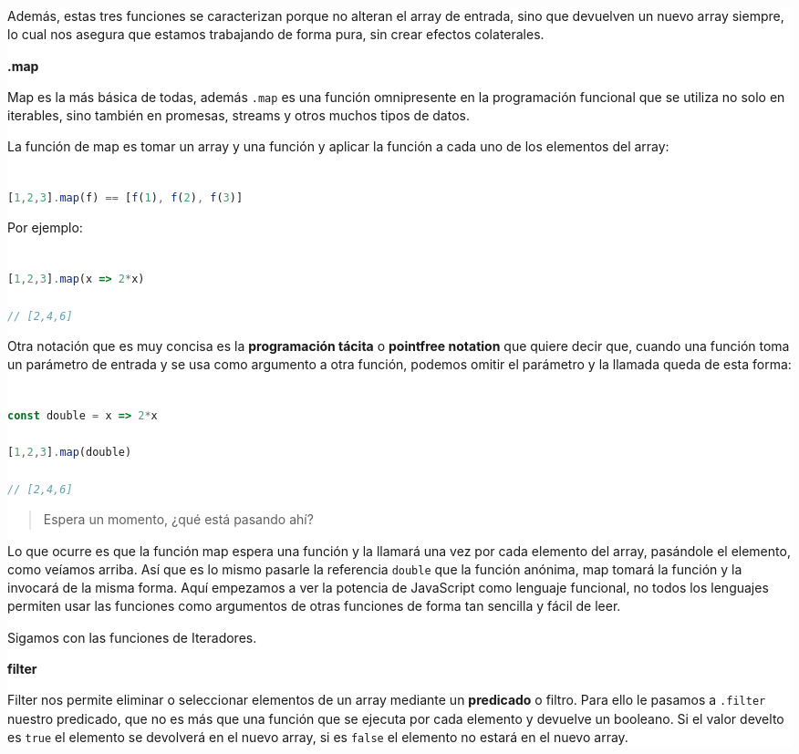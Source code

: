 Además, estas tres funciones se caracterizan porque no alteran el array de entrada, sino que devuelven un nuevo array siempre, lo cual nos asegura que estamos trabajando de forma pura, sin crear efectos colaterales.

**.map**

Map es la más básica de todas, además `.map` es una función omnipresente en la programación funcional que se utiliza no solo en iterables, sino también en promesas, streams y otros muchos tipos de datos.

La función de map es tomar un array y una función y aplicar la función a cada uno de los elementos del array:

```javascript

[1,2,3].map(f) == [f(1), f(2), f(3)]

```

Por ejemplo:

```javascript

[1,2,3].map(x => 2*x)

// [2,4,6]

```

Otra notación que es muy concisa es la __programación tácita__ o __pointfree notation__ que quiere decir que, cuando una función toma un parámetro de entrada y se usa como argumento a otra función, podemos omitir el parámetro y la llamada queda de esta forma:

```javascript

const double = x => 2*x

[1,2,3].map(double) 

// [2,4,6]


```

> Espera un momento, ¿qué está pasando ahí? 

Lo que ocurre es que la función map espera una función y la llamará una vez por cada elemento del array, pasándole el elemento, como veíamos arriba. Así que es lo mismo pasarle la referencia `double` que la función anónima, map tomará la función y la invocará de la misma forma. Aquí empezamos a ver la potencia de JavaScript como lenguaje funcional, no todos los lenguajes permiten usar las funciones como argumentos de otras funciones de forma tan sencilla y fácil de leer.

Sigamos con las funciones de Iteradores.

**filter**

Filter nos permite eliminar o seleccionar elementos de un array mediante un __predicado__ o filtro. Para ello le pasamos a `.filter` nuestro predicado, que no es más que una función que se ejecuta por cada elemento y devuelve un booleano. Si el valor develto es `true` el elemento se devolverá en el nuevo array, si es `false` el elemento no estará en el nuevo array. 
